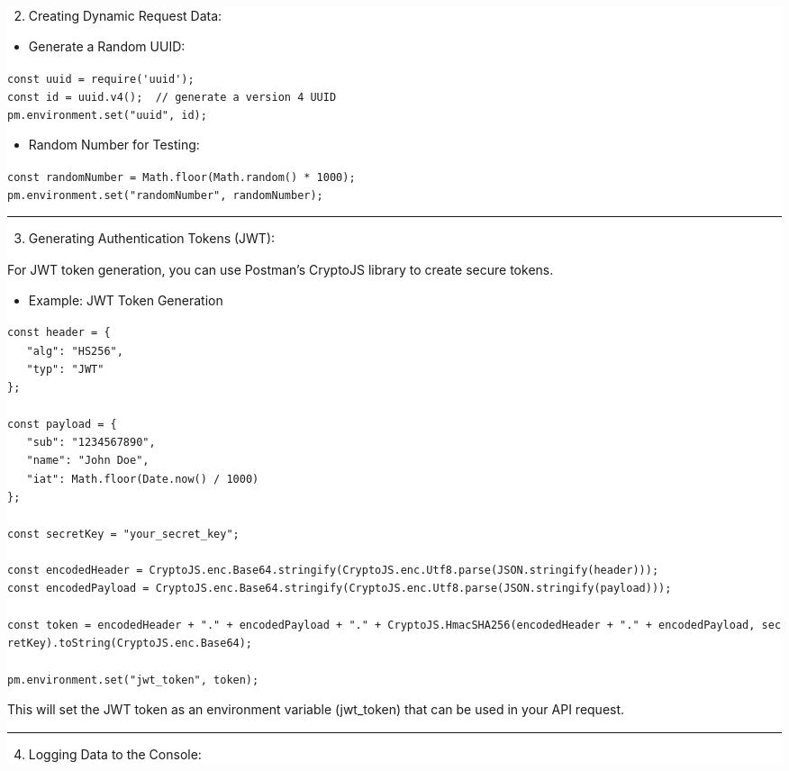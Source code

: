 2. Creating Dynamic Request Data:
 
 - Generate a Random UUID: 
 
 ```
 const uuid = require('uuid');
 const id = uuid.v4();  // generate a version 4 UUID
 pm.environment.set("uuid", id);
 ```
 
 - Random Number for Testing:
 
 ```
 const randomNumber = Math.floor(Math.random() * 1000);
 pm.environment.set("randomNumber", randomNumber);
 ```
 
 * * * * *
 
 3. Generating Authentication Tokens (JWT):
 
 For JWT token generation, you can use Postman’s CryptoJS library to create secure tokens. 
 
 - Example: JWT Token Generation
 
 ```
 const header = {
    "alg": "HS256",
    "typ": "JWT"
};

const payload = {
    "sub": "1234567890",
    "name": "John Doe",
    "iat": Math.floor(Date.now() / 1000)
};

const secretKey = "your_secret_key";

const encodedHeader = CryptoJS.enc.Base64.stringify(CryptoJS.enc.Utf8.parse(JSON.stringify(header)));
const encodedPayload = CryptoJS.enc.Base64.stringify(CryptoJS.enc.Utf8.parse(JSON.stringify(payload)));

const token = encodedHeader + "." + encodedPayload + "." + CryptoJS.HmacSHA256(encodedHeader + "." + encodedPayload, secretKey).toString(CryptoJS.enc.Base64);

pm.environment.set("jwt_token", token);
 
 ```
 This will set the JWT token as an environment variable (jwt_token) that can be used in your API request.
 
 
 * * * * *
 
 4. Logging Data to the Console:
 